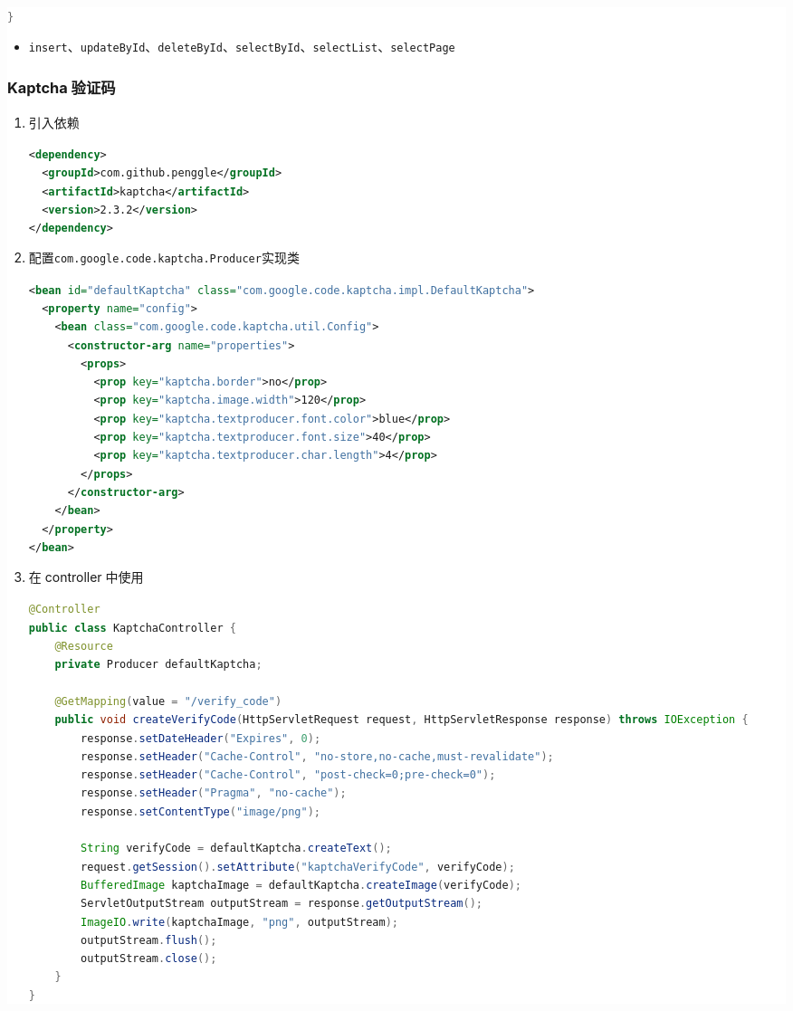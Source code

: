    ```java
   }
   ```

   * `insert`、`updateById`、`deleteById`、`selectById`、`selectList`、`selectPage`

### Kaptcha 验证码

1. 引入依赖

   ```xml
   <dependency>
     <groupId>com.github.penggle</groupId>
     <artifactId>kaptcha</artifactId>
     <version>2.3.2</version>
   </dependency>
   ```

2. 配置`com.google.code.kaptcha.Producer`实现类

   ```xml
   <bean id="defaultKaptcha" class="com.google.code.kaptcha.impl.DefaultKaptcha">
     <property name="config">
       <bean class="com.google.code.kaptcha.util.Config">
         <constructor-arg name="properties">
           <props>
             <prop key="kaptcha.border">no</prop>
             <prop key="kaptcha.image.width">120</prop>
             <prop key="kaptcha.textproducer.font.color">blue</prop>
             <prop key="kaptcha.textproducer.font.size">40</prop>
             <prop key="kaptcha.textproducer.char.length">4</prop>
           </props>
         </constructor-arg>
       </bean>
     </property>
   </bean>
   ```

3. 在 controller 中使用

   ```java
   @Controller
   public class KaptchaController {
       @Resource
       private Producer defaultKaptcha;
   
       @GetMapping(value = "/verify_code")
       public void createVerifyCode(HttpServletRequest request, HttpServletResponse response) throws IOException {
           response.setDateHeader("Expires", 0);
           response.setHeader("Cache-Control", "no-store,no-cache,must-revalidate");
           response.setHeader("Cache-Control", "post-check=0;pre-check=0");
           response.setHeader("Pragma", "no-cache");
           response.setContentType("image/png");
   
           String verifyCode = defaultKaptcha.createText();
           request.getSession().setAttribute("kaptchaVerifyCode", verifyCode);
           BufferedImage kaptchaImage = defaultKaptcha.createImage(verifyCode);
           ServletOutputStream outputStream = response.getOutputStream();
           ImageIO.write(kaptchaImage, "png", outputStream);
           outputStream.flush();
           outputStream.close();
       }
   }
   ```

   
